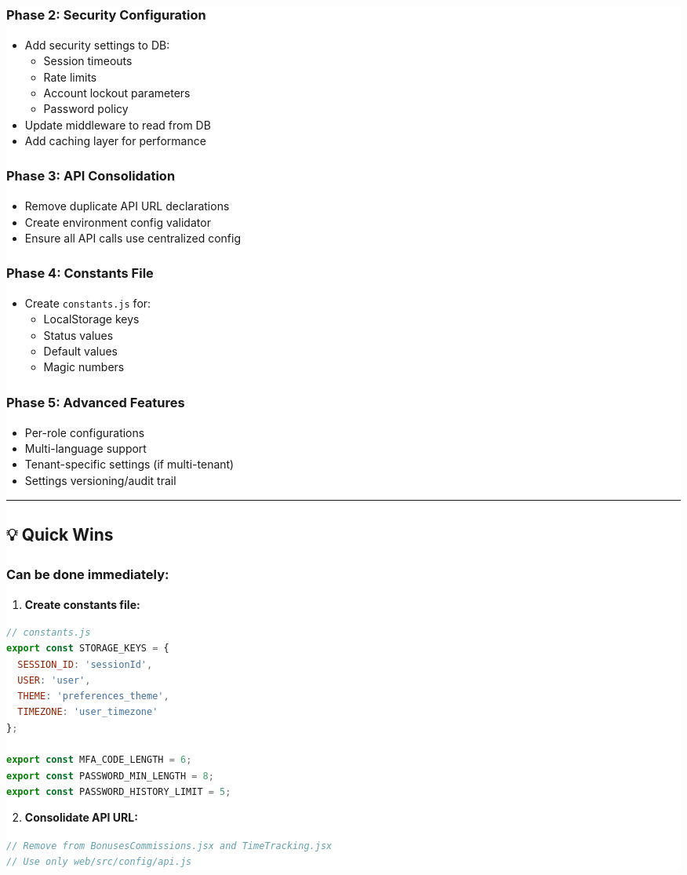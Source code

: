 ### **Phase 2: Security Configuration**
- Add security settings to DB:
  - Session timeouts
  - Rate limits
  - Account lockout parameters
  - Password policy
- Update middleware to read from DB
- Add caching layer for performance

### **Phase 3: API Consolidation**
- Remove duplicate API URL declarations
- Create environment config validator
- Ensure all API calls use centralized config

### **Phase 4: Constants File**
- Create `constants.js` for:
  - LocalStorage keys
  - Status values
  - Default values
  - Magic numbers

### **Phase 5: Advanced Features**
- Per-role configurations
- Multi-language support
- Tenant-specific settings (if multi-tenant)
- Settings versioning/audit trail

---

## 💡 **Quick Wins**

### Can be done immediately:

1. **Create constants file:**
```javascript
// constants.js
export const STORAGE_KEYS = {
  SESSION_ID: 'sessionId',
  USER: 'user',
  THEME: 'preferences_theme',
  TIMEZONE: 'user_timezone'
};

export const MFA_CODE_LENGTH = 6;
export const PASSWORD_MIN_LENGTH = 8;
export const PASSWORD_HISTORY_LIMIT = 5;
```

2. **Consolidate API URL:**
```javascript
// Remove from BonusesCommissions.jsx and TimeTracking.jsx
// Use only web/src/config/api.js
```
